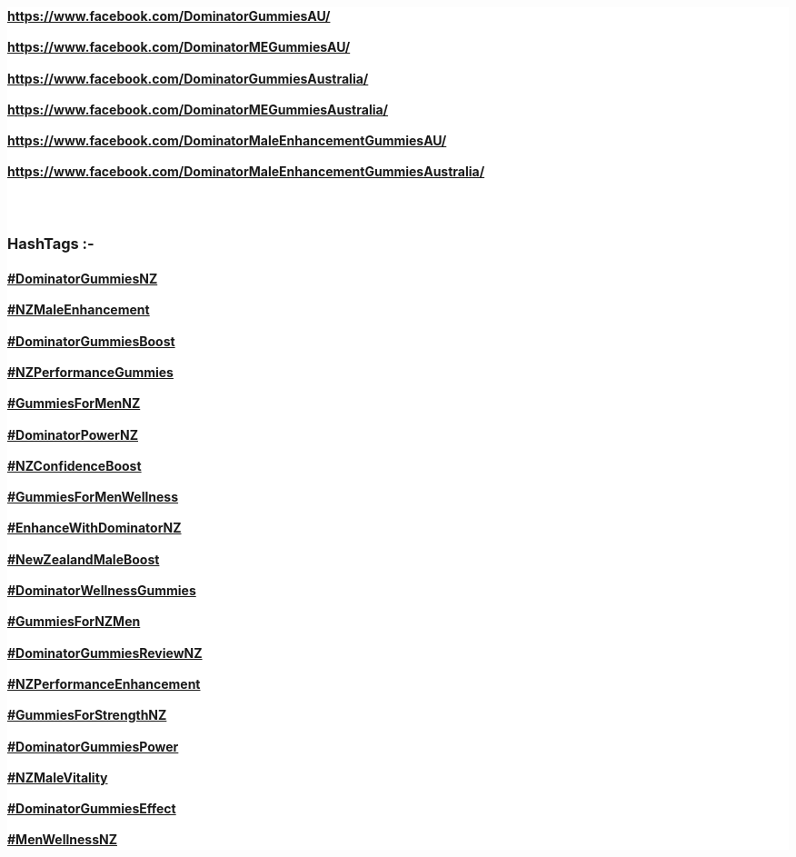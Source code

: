 <p><a href="https://www.facebook.com/DominatorGummiesAU/"><strong>https://www.facebook.com/DominatorGummiesAU/</strong></a></p>
<p><a href="https://www.facebook.com/DominatorMEGummiesAU/"><strong>https://www.facebook.com/DominatorMEGummiesAU/</strong></a></p>
<p><a href="https://www.facebook.com/DominatorGummiesAustralia/"><strong>https://www.facebook.com/DominatorGummiesAustralia/</strong></a></p>
<p><a href="https://www.facebook.com/DominatorMEGummiesAustralia/"><strong>https://www.facebook.com/DominatorMEGummiesAustralia/</strong></a></p>
<p><a href="https://www.facebook.com/DominatorMaleEnhancementGummiesAU/"><strong>https://www.facebook.com/DominatorMaleEnhancementGummiesAU/</strong></a></p>
<p><a href="https://www.facebook.com/DominatorMaleEnhancementGummiesAustralia/"><strong>https://www.facebook.com/DominatorMaleEnhancementGummiesAustralia/</strong></a></p>
<p>&nbsp;</p>
<h3><strong>HashTags :-&nbsp;</strong></h3>
<p><a href="https://www.facebook.com/DominatorGummiesNZ/"><strong>#DominatorGummiesNZ</strong></a></p>
<p><a href="https://www.facebook.com/DominatorMEGummiesNZ/"><strong>#NZMaleEnhancement</strong></a></p>
<p><a href="https://www.facebook.com/DominatorGummiesNewZealand/"><strong>#DominatorGummiesBoost</strong></a></p>
<p><a href="https://www.facebook.com/DominatorMEGummiesNewZealand/"><strong>#NZPerformanceGummies</strong></a></p>
<p><a href="https://www.facebook.com/DominatorMaleEnhancementGummiesNZ/"><strong>#GummiesForMenNZ</strong></a></p>
<p><a href="https://www.facebook.com/DominatorMaleEnhancementGummiesNewZealand/"><strong>#DominatorPowerNZ</strong></a></p>
<p><a href="https://www.facebook.com/DominatorGummiesNZ/"><strong>#NZConfidenceBoost</strong></a></p>
<p><a href="https://www.facebook.com/DominatorMEGummiesNZ/"><strong>#GummiesForMenWellness</strong></a></p>
<p><a href="https://www.facebook.com/DominatorGummiesNewZealand/"><strong>#EnhanceWithDominatorNZ</strong></a></p>
<p><a href="https://www.facebook.com/DominatorMEGummiesNewZealand/"><strong>#NewZealandMaleBoost</strong></a></p>
<p><a href="https://www.facebook.com/DominatorMaleEnhancementGummiesNZ/"><strong>#DominatorWellnessGummies</strong></a></p>
<p><a href="https://www.facebook.com/DominatorMaleEnhancementGummiesNewZealand/"><strong>#GummiesForNZMen</strong></a></p>
<p><a href="https://www.facebook.com/DominatorGummiesNZ/"><strong>#DominatorGummiesReviewNZ</strong></a></p>
<p><a href="https://www.facebook.com/DominatorMEGummiesNZ/"><strong>#NZPerformanceEnhancement</strong></a></p>
<p><a href="https://www.facebook.com/DominatorGummiesNewZealand/"><strong>#GummiesForStrengthNZ</strong></a></p>
<p><a href="https://www.facebook.com/DominatorMEGummiesNewZealand/"><strong>#DominatorGummiesPower</strong></a></p>
<p><a href="https://www.facebook.com/DominatorMaleEnhancementGummiesNZ/"><strong>#NZMaleVitality</strong></a></p>
<p><a href="https://www.facebook.com/DominatorMaleEnhancementGummiesNewZealand/"><strong>#DominatorGummiesEffect</strong></a></p>
<p><a href="https://www.facebook.com/DominatorGummiesNZ/"><strong>#MenWellnessNZ</strong></a></p>
